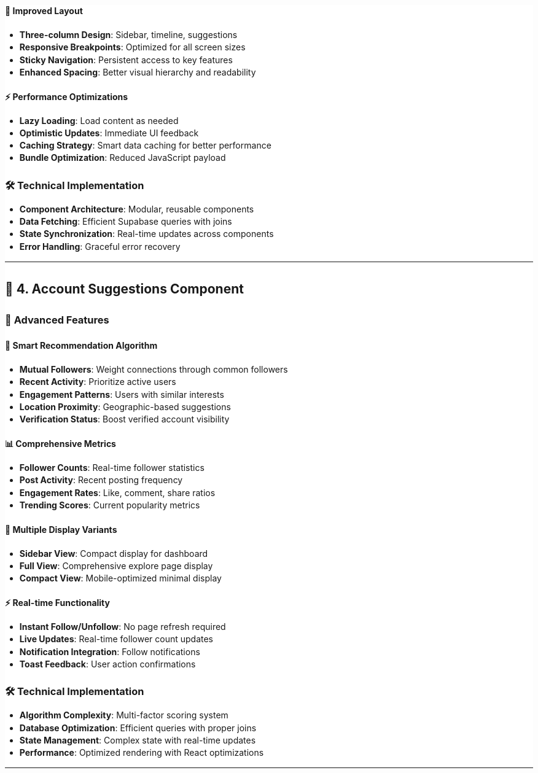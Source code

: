 #### **🎨 Improved Layout**
- **Three-column Design**: Sidebar, timeline, suggestions
- **Responsive Breakpoints**: Optimized for all screen sizes
- **Sticky Navigation**: Persistent access to key features
- **Enhanced Spacing**: Better visual hierarchy and readability

#### **⚡ Performance Optimizations**
- **Lazy Loading**: Load content as needed
- **Optimistic Updates**: Immediate UI feedback
- **Caching Strategy**: Smart data caching for better performance
- **Bundle Optimization**: Reduced JavaScript payload

### 🛠️ **Technical Implementation**
- **Component Architecture**: Modular, reusable components
- **Data Fetching**: Efficient Supabase queries with joins
- **State Synchronization**: Real-time updates across components
- **Error Handling**: Graceful error recovery

---

## 🔧 **4. Account Suggestions Component**

### 🎯 **Advanced Features**

#### **🧠 Smart Recommendation Algorithm**
- **Mutual Followers**: Weight connections through common followers
- **Recent Activity**: Prioritize active users
- **Engagement Patterns**: Users with similar interests
- **Location Proximity**: Geographic-based suggestions
- **Verification Status**: Boost verified account visibility

#### **📊 Comprehensive Metrics**
- **Follower Counts**: Real-time follower statistics
- **Post Activity**: Recent posting frequency
- **Engagement Rates**: Like, comment, share ratios
- **Trending Scores**: Current popularity metrics

#### **🎨 Multiple Display Variants**
- **Sidebar View**: Compact display for dashboard
- **Full View**: Comprehensive explore page display
- **Compact View**: Mobile-optimized minimal display

#### **⚡ Real-time Functionality**
- **Instant Follow/Unfollow**: No page refresh required
- **Live Updates**: Real-time follower count updates
- **Notification Integration**: Follow notifications
- **Toast Feedback**: User action confirmations

### 🛠️ **Technical Implementation**
- **Algorithm Complexity**: Multi-factor scoring system
- **Database Optimization**: Efficient queries with proper joins
- **State Management**: Complex state with real-time updates
- **Performance**: Optimized rendering with React optimizations

---